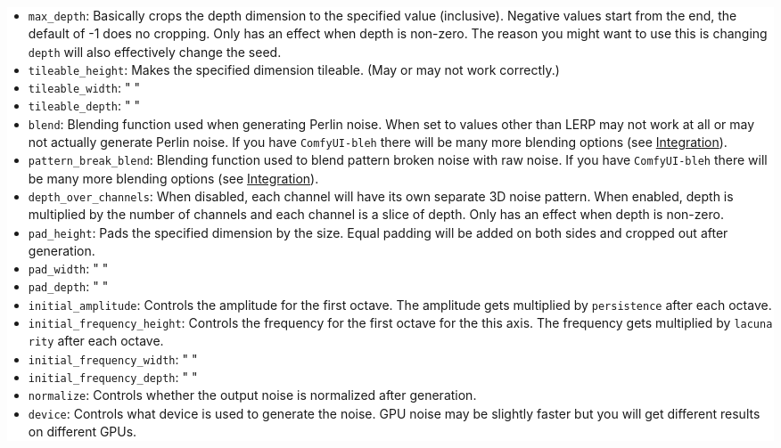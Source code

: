 * `max_depth`: Basically crops the depth dimension to the specified value (inclusive). Negative values start from the end, the default of -1 does no cropping. Only has an effect when depth is non-zero. The reason you might want to use this is changing `depth` will also effectively change the seed.
* `tileable_height`: Makes the specified dimension tileable. (May or may not work correctly.)
* `tileable_width`: " "
* `tileable_depth`: " "
* `blend`: Blending function used when generating Perlin noise. When set to values other than LERP may not work at all or may not actually generate Perlin noise. If you have `ComfyUI-bleh` there will be many more blending options (see [Integration](#integration)).
* `pattern_break_blend`: Blending function used to blend pattern broken noise with raw noise. If you have `ComfyUI-bleh` there will be many more blending options (see [Integration](#integration)).
* `depth_over_channels`: When disabled, each channel will have its own separate 3D noise pattern. When enabled, depth is multiplied by the number of channels and each channel is a slice of depth. Only has an effect when depth is non-zero.
* `pad_height`: Pads the specified dimension by the size. Equal padding will be added on both sides and cropped out after generation.
* `pad_width`: " "
* `pad_depth`: " "
* `initial_amplitude`: Controls the amplitude for the first octave. The amplitude gets multiplied by `persistence` after each octave.
* `initial_frequency_height`: Controls the frequency for the first octave for the this axis. The frequency gets multiplied by `lacunarity` after each octave.
* `initial_frequency_width`: " "
* `initial_frequency_depth`: " "
* `normalize`: Controls whether the output noise is normalized after generation.
* `device`: Controls what device is used to generate the noise. GPU noise may be slightly faster but you will get different results on different GPUs.
